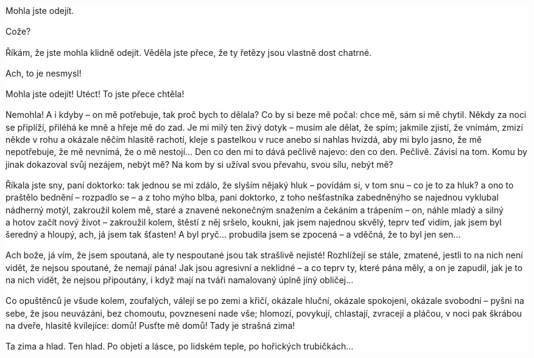 </section>

<section>

Mohla jste odejít.

</section>

<section>

Cože?

Říkám, že jste mohla klidně odejít. Věděla jste přece, že ty řetězy jsou vlastně dost chatrné.

Ach, to je nesmysl!

Mohla jste odejít! Utéct! To jste přece chtěla!

Nemohla! A i kdyby – on mě potřebuje, tak proč bych to dělala? Co by si beze mě počal: chce mě, sám si mě chytil. Někdy za noci se připlíží, přiléhá ke mně a hřeje mě do zad. Je mi milý ten živý dotyk – musím ale dělat, že spím; jakmile zjistí, že vnímám, zmizí někde v rohu a okázale něčím hlasitě rachotí, kleje s pastelkou v ruce anebo si nahlas hvízdá, aby mi bylo jasno, že mě nepotřebuje, že mě nevnímá, že o mě nestojí… Den co den mi to dává pečlivě najevo: den co den. Pečlivě. Závisí na tom. Komu by jinak dokazoval svůj nezájem, nebýt mě? Na kom by si užíval svou převahu, svou sílu, nebýt mě?

</section>

<section>

Říkala jste sny, paní doktorko: tak jednou se mi zdálo, že slyším nějaký hluk – povídám si, v tom snu – co je to za hluk? a ono to praštělo bednění – rozpadlo se – a z toho mýho blba, pani doktorko, z toho nešťastníka zabedněnýho se najednou vyklubal nádherný motýl, zakroužil kolem mě, staré a znavené nekonečným snažením a čekáním a trápením – on, náhle mladý a silný a hotov začít nový život – zakroužil kolem, štěstí z něj sršelo, koukni, jak jsem najednou skvělý, teprv teď vidím, jak jsem byl šeredný a hloupý, ach, já jsem tak šťasten! A byl pryč… probudila jsem se zpocená – a vděčná, že to byl jen sen…

</section>

<section>

Ach bože, já vím, že jsem spoutaná, ale ty nespoutané jsou tak strašlivě nejisté! Rozhlížejí se stále, zmatené, jestli to na nich není vidět, že nejsou spoutané, že nemají pána! Jak jsou agresivní a neklidné – a co teprv ty, které pána měly, a on je zapudil, jak je to na nich vidět, že nejsou připoutány, i když mají na tváři namalovaný úplně jiný obličej…

Co opuštěnců je všude kolem, zoufalých, válejí se po zemi a křičí, okázale hluční, okázale spokojeni, okázale svobodní – pyšni na sebe, že jsou neuvázáni, bez chomoutu, povzneseni nade vše; hlomozí, povykují, chlastají, zvracejí a pláčou, v noci pak škrábou na dveře, hlasitě kvílejíce: domů! Pusťte mě domů! Tady je strašná zima!

</section>

<section>

Ta zima a hlad. Ten hlad. Po objetí a lásce, po lidském teple, po hořických trubičkách…

</section>

<section>
